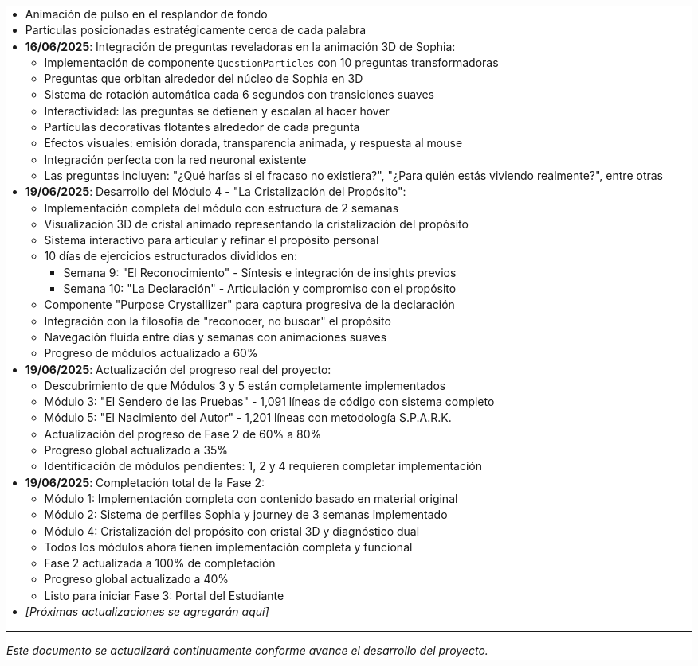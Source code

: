   - Animación de pulso en el resplandor de fondo
  - Partículas posicionadas estratégicamente cerca de cada palabra
- **16/06/2025**: Integración de preguntas reveladoras en la animación 3D de Sophia:
  - Implementación de componente `QuestionParticles` con 10 preguntas transformadoras
  - Preguntas que orbitan alrededor del núcleo de Sophia en 3D
  - Sistema de rotación automática cada 6 segundos con transiciones suaves
  - Interactividad: las preguntas se detienen y escalan al hacer hover
  - Partículas decorativas flotantes alrededor de cada pregunta
  - Efectos visuales: emisión dorada, transparencia animada, y respuesta al mouse
  - Integración perfecta con la red neuronal existente
  - Las preguntas incluyen: "¿Qué harías si el fracaso no existiera?", "¿Para quién estás viviendo realmente?", entre otras
- **19/06/2025**: Desarrollo del Módulo 4 - "La Cristalización del Propósito":
  - Implementación completa del módulo con estructura de 2 semanas
  - Visualización 3D de cristal animado representando la cristalización del propósito
  - Sistema interactivo para articular y refinar el propósito personal
  - 10 días de ejercicios estructurados divididos en:
    - Semana 9: "El Reconocimiento" - Síntesis e integración de insights previos
    - Semana 10: "La Declaración" - Articulación y compromiso con el propósito
  - Componente "Purpose Crystallizer" para captura progresiva de la declaración
  - Integración con la filosofía de "reconocer, no buscar" el propósito
  - Navegación fluida entre días y semanas con animaciones suaves
  - Progreso de módulos actualizado a 60%
- **19/06/2025**: Actualización del progreso real del proyecto:
  - Descubrimiento de que Módulos 3 y 5 están completamente implementados
  - Módulo 3: "El Sendero de las Pruebas" - 1,091 líneas de código con sistema completo
  - Módulo 5: "El Nacimiento del Autor" - 1,201 líneas con metodología S.P.A.R.K.
  - Actualización del progreso de Fase 2 de 60% a 80%
  - Progreso global actualizado a 35%
  - Identificación de módulos pendientes: 1, 2 y 4 requieren completar implementación
- **19/06/2025**: Completación total de la Fase 2:
  - Módulo 1: Implementación completa con contenido basado en material original
  - Módulo 2: Sistema de perfiles Sophia y journey de 3 semanas implementado
  - Módulo 4: Cristalización del propósito con cristal 3D y diagnóstico dual
  - Todos los módulos ahora tienen implementación completa y funcional
  - Fase 2 actualizada a 100% de completación
  - Progreso global actualizado a 40%
  - Listo para iniciar Fase 3: Portal del Estudiante
- *[Próximas actualizaciones se agregarán aquí]*

---

*Este documento se actualizará continuamente conforme avance el desarrollo del proyecto.*